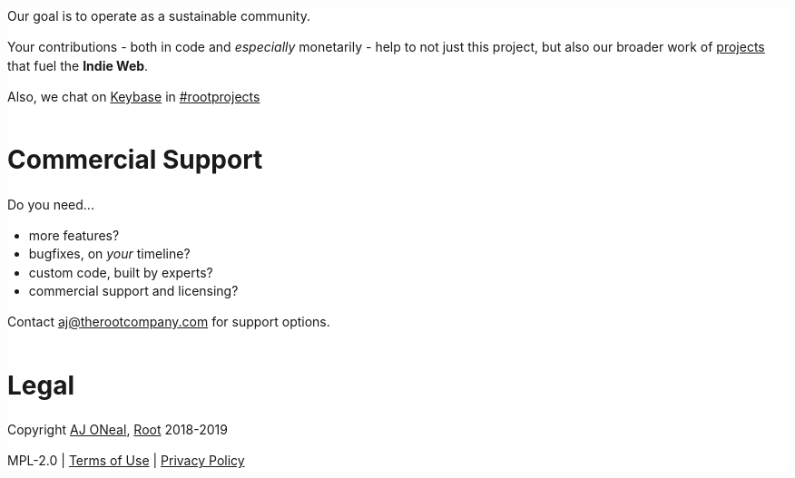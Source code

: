Our goal is to operate as a sustainable community.

Your contributions - both in code and _especially_ monetarily -
help to not just this project, but also our broader work
of [projects](https://rootprojects.org) that fuel the **Indie Web**.

Also, we chat on [Keybase](https://keybase.io)
in [#rootprojects](https://keybase.io/team/rootprojects)

# Commercial Support

Do you need...

-   more features?
-   bugfixes, on _your_ timeline?
-   custom code, built by experts?
-   commercial support and licensing?



Contact <aj@therootcompany.com> for support options.

# Legal

Copyright [AJ ONeal](https://coolaj86.com),
[Root](https://therootcompany.com) 2018-2019

MPL-2.0 |
[Terms of Use](https://therootcompany.com/legal/#terms) |
[Privacy Policy](https://therootcompany.com/legal/#privacy)
